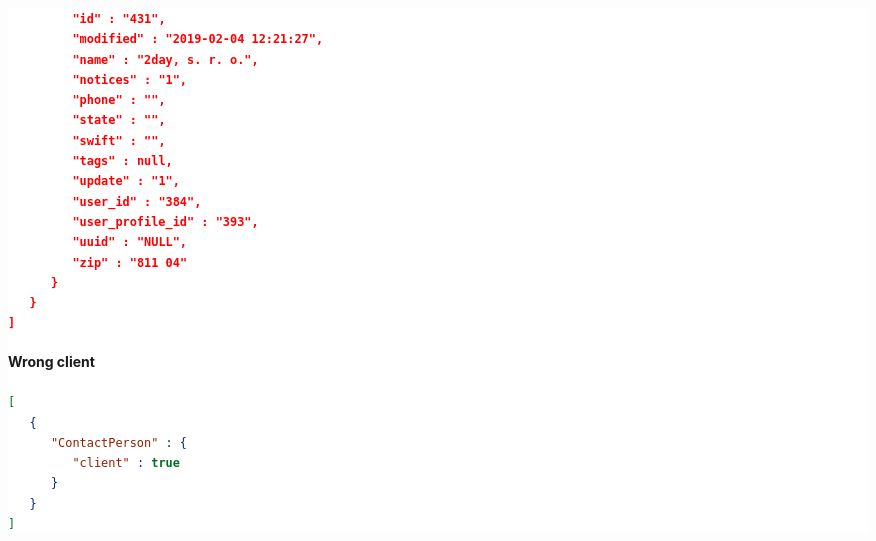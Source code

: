 ```json
         "id" : "431",
         "modified" : "2019-02-04 12:21:27",
         "name" : "2day, s. r. o.",
         "notices" : "1",
         "phone" : "",
         "state" : "",
         "swift" : "",
         "tags" : null,
         "update" : "1",
         "user_id" : "384",
         "user_profile_id" : "393",
         "uuid" : "NULL",
         "zip" : "811 04"
      }
   }
]
```
 
#### Wrong client

```json
[
   {
      "ContactPerson" : {
         "client" : true
      }
   }
]
```